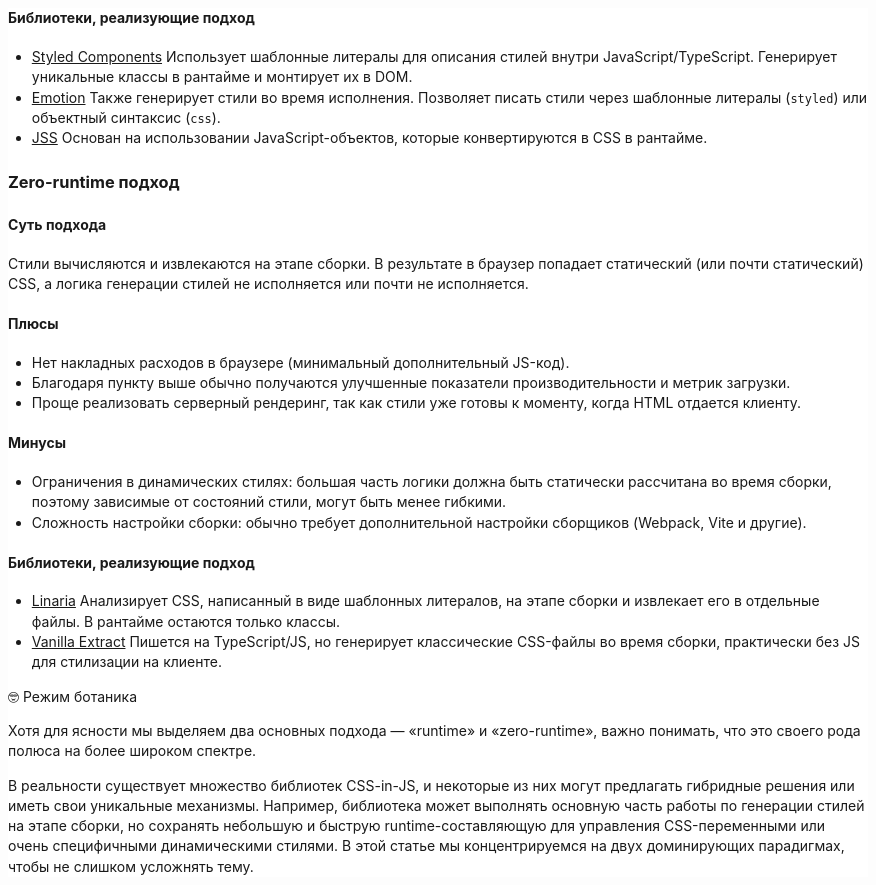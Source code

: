 #### Библиотеки, реализующие подход

- [Styled Components](https://styled-components.com/)
Использует шаблонные литералы для описания стилей внутри JavaScript/TypeScript. Генерирует уникальные классы в рантайме и монтирует их в DOM.
- [Emotion](https://emotion.sh/docs/styled)
Также генерирует стили во время исполнения. Позволяет писать стили через шаблонные литералы (`styled`) или объектный синтаксис (`css`).
- [JSS](https://cssinjs.org/)
Основан на использовании JavaScript-объектов, которые конвертируются в CSS в рантайме.

### Zero-runtime подход

#### Суть подхода

Стили вычисляются и извлекаются на этапе сборки. В результате в браузер попадает статический (или почти статический) CSS, а логика генерации стилей не исполняется или почти не исполняется.

#### Плюсы

- Нет накладных расходов в браузере (минимальный дополнительный JS-код).
- Благодаря пункту выше обычно получаются улучшенные показатели производительности и метрик загрузки.
- Проще реализовать серверный рендеринг, так как стили уже готовы к моменту, когда HTML отдается клиенту.

#### Минусы

- Ограничения в динамических стилях: большая часть логики должна быть статически рассчитана во время сборки, поэтому зависимые от состояний стили, могут быть менее гибкими.
- Сложность настройки сборки: обычно требует дополнительной настройки сборщиков (Webpack, Vite и другие).

#### Библиотеки, реализующие подход

- [Linaria](https://linaria.dev/)
Анализирует CSS, написанный в виде шаблонных литералов, на этапе сборки и извлекает его в отдельные файлы. В рантайме остаются только классы.
- [Vanilla Extract](https://vanilla-extract.style/)
Пишется на TypeScript/JS, но генерирует классические CSS-файлы во время сборки, практически без JS для стилизации на клиенте.

<aside>

🤓 Режим ботаника

Хотя для ясности мы выделяем два основных подхода — «runtime» и «zero-runtime», важно понимать, что это своего рода полюса на более широком спектре.

В реальности существует множество библиотек CSS-in-JS, и некоторые из них могут предлагать гибридные решения или иметь свои уникальные механизмы. Например, библиотека может выполнять основную часть работы по генерации стилей на этапе сборки, но сохранять небольшую и быструю runtime-составляющую для управления CSS-переменными или очень специфичными динамическими стилями. В этой статье мы концентрируемся на двух доминирующих парадигмах, чтобы не слишком усложнять тему.
